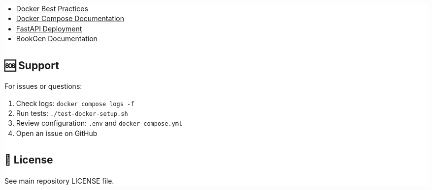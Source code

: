 - [Docker Best Practices](https://docs.docker.com/develop/dev-best-practices/)
- [Docker Compose Documentation](https://docs.docker.com/compose/)
- [FastAPI Deployment](https://fastapi.tiangolo.com/deployment/docker/)
- [BookGen Documentation](./REQUERIMIENTOS_SISTEMA_AUTOMATIZADO.md)

## 🆘 Support

For issues or questions:
1. Check logs: `docker compose logs -f`
2. Run tests: `./test-docker-setup.sh`
3. Review configuration: `.env` and `docker-compose.yml`
4. Open an issue on GitHub

## 📝 License

See main repository LICENSE file.
